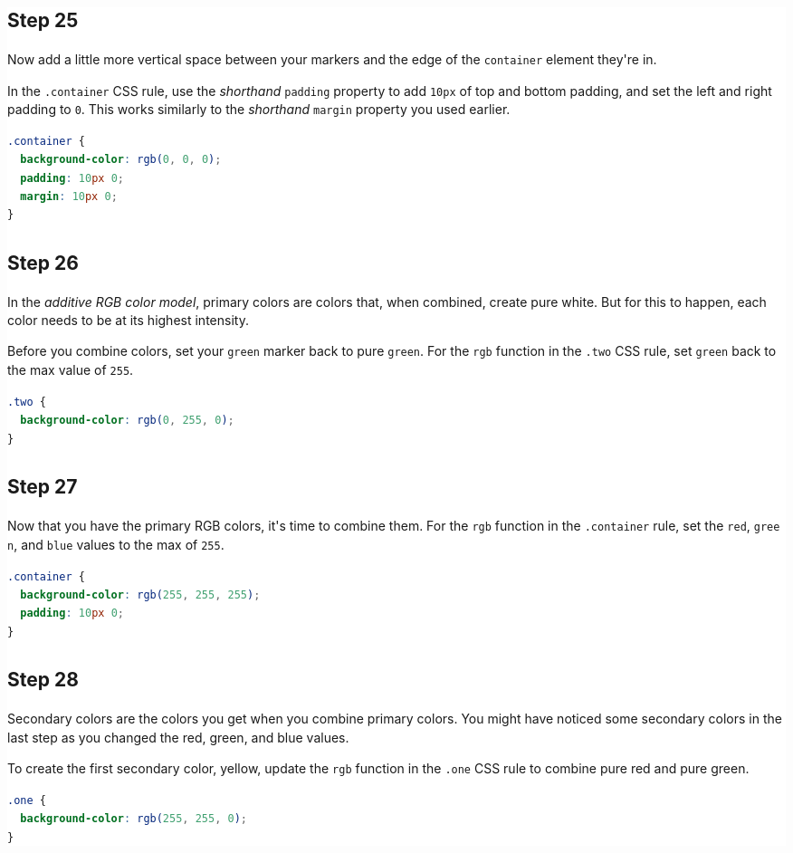 ## Step 25

Now add a little more vertical space between your markers and the edge of the `container` element they're in.

In the `.container` CSS rule, use the _shorthand_ `padding` property to add `10px` of top and bottom padding, and set the left and right padding to `0`. This works similarly to the _shorthand_ `margin` property you used earlier.

```css
.container {
  background-color: rgb(0, 0, 0);
  padding: 10px 0;
  margin: 10px 0;
}
```

## Step 26

In the _additive RGB color model_, primary colors are colors that, when combined, create pure white. But for this to happen, each color needs to be at its highest intensity.

Before you combine colors, set your `green` marker back to pure `green`. For the `rgb` function in the `.two` CSS rule, set `green` back to the max value of `255`.

```css
.two {
  background-color: rgb(0, 255, 0);
}
```

## Step 27

Now that you have the primary RGB colors, it's time to combine them.
For the `rgb` function in the `.container` rule, set the `red`, `green`, and `blue` values to the max of `255`.

```css
.container {
  background-color: rgb(255, 255, 255);
  padding: 10px 0;
}
```

## Step 28

Secondary colors are the colors you get when you combine primary colors. You might have noticed some secondary colors in the last step as you changed the red, green, and blue values.

To create the first secondary color, yellow, update the `rgb` function in the `.one` CSS rule to combine pure red and pure green.

```css
.one {
  background-color: rgb(255, 255, 0);
}
```
